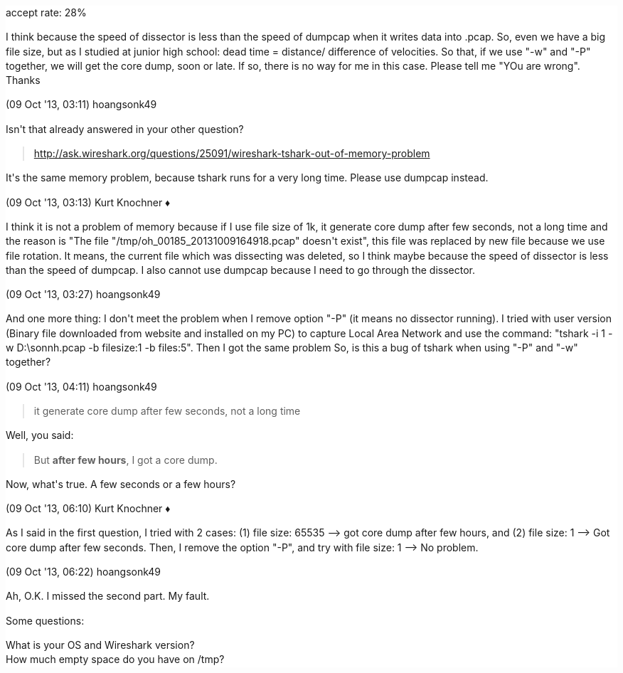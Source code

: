 <span class="accept_rate" title="Rate of the user&#39;s accepted answers">accept rate:</span> <span title="hoangsonk49 has 2 accepted answers">28%</span> </br></p></div></div><div id="comments-container-25794" class="comments-container"><span id="25795"></span><div id="comment-25795" class="comment"><div id="post-25795-score" class="comment-score"></div><div class="comment-text"><p>I think because the speed of dissector is less than the speed of dumpcap when it writes data into .pcap. So, even we have a big file size, but as I studied at junior high school: dead time = distance/ difference of velocities. So that, if we use "-w" and "-P" together, we will get the core dump, soon or late. If so, there is no way for me in this case. Please tell me "YOu are wrong". Thanks</p></div><div id="comment-25795-info" class="comment-info"><span class="comment-age">(09 Oct '13, 03:11)</span> <span class="comment-user userinfo">hoangsonk49</span></div></div><span id="25796"></span><div id="comment-25796" class="comment"><div id="post-25796-score" class="comment-score"></div><div class="comment-text"><p>Isn't that already answered in your other question?</p><blockquote><p><a href="http://ask.wireshark.org/questions/25091/wireshark-tshark-out-of-memory-problem">http://ask.wireshark.org/questions/25091/wireshark-tshark-out-of-memory-problem</a></p></blockquote><p>It's the same memory problem, because tshark runs for a very long time. Please use dumpcap instead.</p></div><div id="comment-25796-info" class="comment-info"><span class="comment-age">(09 Oct '13, 03:13)</span> <span class="comment-user userinfo">Kurt Knochner ♦</span></div></div><span id="25798"></span><div id="comment-25798" class="comment"><div id="post-25798-score" class="comment-score"></div><div class="comment-text"><p>I think it is not a problem of memory because if I use file size of 1k, it generate core dump after few seconds, not a long time and the reason is "The file "/tmp/oh_00185_20131009164918.pcap" doesn't exist", this file was replaced by new file because we use file rotation. It means, the current file which was dissecting was deleted, so I think maybe because the speed of dissector is less than the speed of dumpcap. I also cannot use dumpcap because I need to go through the dissector.</p></div><div id="comment-25798-info" class="comment-info"><span class="comment-age">(09 Oct '13, 03:27)</span> <span class="comment-user userinfo">hoangsonk49</span></div></div><span id="25800"></span><div id="comment-25800" class="comment"><div id="post-25800-score" class="comment-score"></div><div class="comment-text"><p>And one more thing: I don't meet the problem when I remove option "-P" (it means no dissector running). I tried with user version (Binary file downloaded from website and installed on my PC) to capture Local Area Network and use the command: "tshark -i 1 -w D:\sonnh.pcap -b filesize:1 -b files:5". Then I got the same problem So, is this a bug of tshark when using "-P" and "-w" together?</p></div><div id="comment-25800-info" class="comment-info"><span class="comment-age">(09 Oct '13, 04:11)</span> <span class="comment-user userinfo">hoangsonk49</span></div></div><span id="25806"></span><div id="comment-25806" class="comment"><div id="post-25806-score" class="comment-score"></div><div class="comment-text"><blockquote><p>it generate core dump after few seconds, not a long time</p></blockquote><p>Well, you said:</p><blockquote><p>But <strong>after few hours</strong>, I got a core dump.</p></blockquote><p>Now, what's true. A few seconds or a few hours?</p></div><div id="comment-25806-info" class="comment-info"><span class="comment-age">(09 Oct '13, 06:10)</span> <span class="comment-user userinfo">Kurt Knochner ♦</span></div></div><span id="25808"></span><div id="comment-25808" class="comment not_top_scorer"><div id="post-25808-score" class="comment-score"></div><div class="comment-text"><p>As I said in the first question, I tried with 2 cases: (1) file size: 65535 --&gt; got core dump after few hours, and (2) file size: 1 --&gt; Got core dump after few seconds. Then, I remove the option "-P", and try with file size: 1 --&gt; No problem.</p></div><div id="comment-25808-info" class="comment-info"><span class="comment-age">(09 Oct '13, 06:22)</span> <span class="comment-user userinfo">hoangsonk49</span></div></div><span id="25809"></span><div id="comment-25809" class="comment not_top_scorer"><div id="post-25809-score" class="comment-score"></div><div class="comment-text"><p>Ah, O.K. I missed the second part. My fault.</p><p>Some questions:</p><p>What is your OS and Wireshark version?<br />
How much empty space do you have on /tmp?<br />
